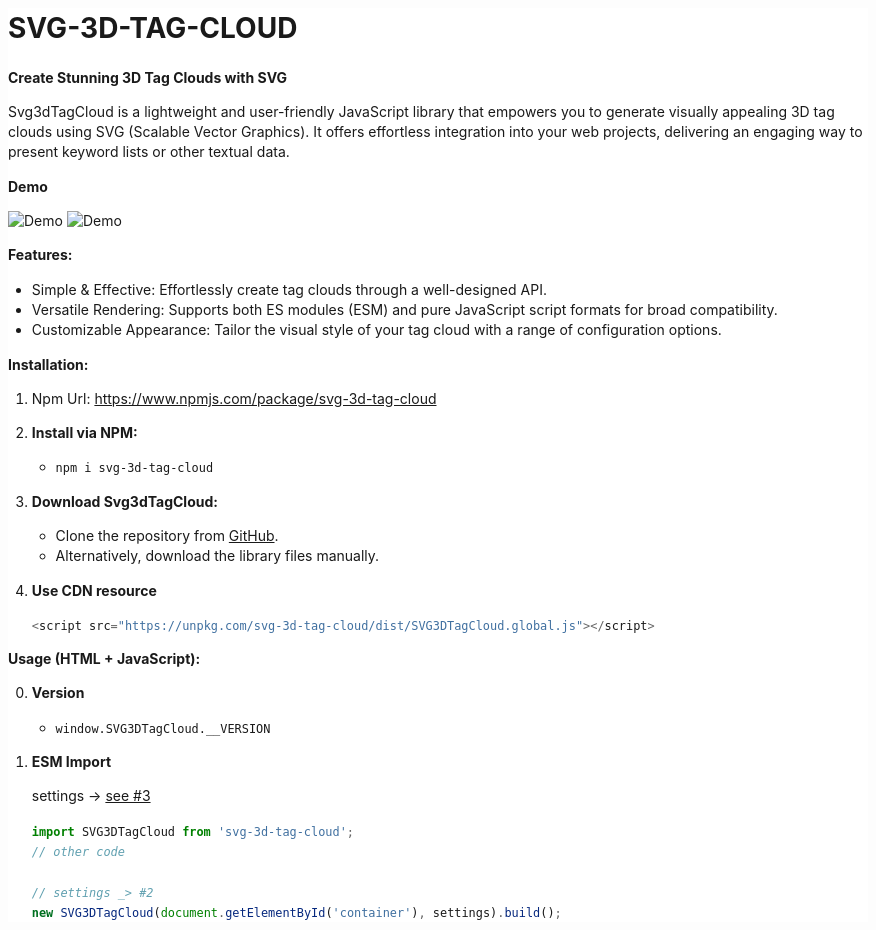 # SVG-3D-TAG-CLOUD

**Create Stunning 3D Tag Clouds with SVG**

Svg3dTagCloud is a lightweight and user-friendly JavaScript library that empowers you to generate visually appealing 3D tag clouds using SVG (Scalable Vector Graphics). It offers effortless integration into your web projects, delivering an engaging way to present keyword lists or other textual data.

**Demo**

![Demo](https://www.unpkg.com/svg-3d-tag-cloud/dist/svg-3d-tag-cloud.gif)
![Demo](https://www.unpkg.com/svg-3d-tag-cloud/dist/svg-3d-tag-cloud-img.gif)

**Features:**

- Simple & Effective: Effortlessly create tag clouds through a well-designed API.
- Versatile Rendering: Supports both ES modules (ESM) and pure JavaScript script formats for broad compatibility.
- Customizable Appearance: Tailor the visual style of your tag cloud with a range of configuration options.

**Installation:**

1. Npm Url: https://www.npmjs.com/package/svg-3d-tag-cloud

2. **Install via NPM:**

   - `npm i svg-3d-tag-cloud`

3. **Download Svg3dTagCloud:**

   - Clone the repository from [GitHub](https://github.com/Appigle/svg3dtagcloud).
   - Alternatively, download the library files manually.

4. **Use CDN resource**

   ```js
   <script src="https://unpkg.com/svg-3d-tag-cloud/dist/SVG3DTagCloud.global.js"></script>
   ```

**Usage (HTML + JavaScript):**

0. **Version**

   - `window.SVG3DTagCloud.__VERSION`

1. **ESM Import**

   settings -> [see #3](#configuration)

   ```js
   import SVG3DTagCloud from 'svg-3d-tag-cloud';
   // other code

   // settings _> #2
   new SVG3DTagCloud(document.getElementById('container'), settings).build();
   ```
